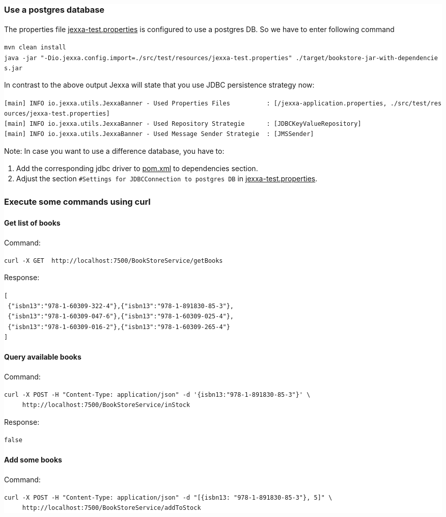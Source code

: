 ### Use a postgres database
The properties file [jexxa-test.properties](src/test/resources/jexxa-test.properties) is configured to use a postgres 
DB. So we have to enter following command 

```console                                                          
mvn clean install
java -jar "-Dio.jexxa.config.import=./src/test/resources/jexxa-test.properties" ./target/bookstore-jar-with-dependencies.jar
```
In contrast to the above output Jexxa will state that you use JDBC persistence strategy now:
```console
[main] INFO io.jexxa.utils.JexxaBanner - Used Properties Files          : [/jexxa-application.properties, ./src/test/resources/jexxa-test.properties]
[main] INFO io.jexxa.utils.JexxaBanner - Used Repository Strategie      : [JDBCKeyValueRepository]
[main] INFO io.jexxa.utils.JexxaBanner - Used Message Sender Strategie  : [JMSSender]
```

Note: In case you want to use a difference database, you have to: 

1.  Add the corresponding jdbc driver to [pom.xml](pom.xml) to dependencies section.
2.  Adjust the section `#Settings for JDBCConnection to postgres DB` in [jexxa-test.properties](src/test/resources/jexxa-test.properties).

### Execute some commands using curl 

#### Get list of books

Command: 
```Console
curl -X GET  http://localhost:7500/BookStoreService/getBooks
```

Response: 
```Console
[
 {"isbn13":"978-1-60309-322-4"},{"isbn13":"978-1-891830-85-3"},
 {"isbn13":"978-1-60309-047-6"},{"isbn13":"978-1-60309-025-4"},
 {"isbn13":"978-1-60309-016-2"},{"isbn13":"978-1-60309-265-4"}
]
```

#### Query available books
Command:
```Console
curl -X POST -H "Content-Type: application/json" -d '{isbn13:"978-1-891830-85-3"}' \
     http://localhost:7500/BookStoreService/inStock       
```

Response: 
```Console
false
```

#### Add some books
Command:
```Console
curl -X POST -H "Content-Type: application/json" -d "[{isbn13: "978-1-891830-85-3"}, 5]" \
     http://localhost:7500/BookStoreService/addToStock
```
